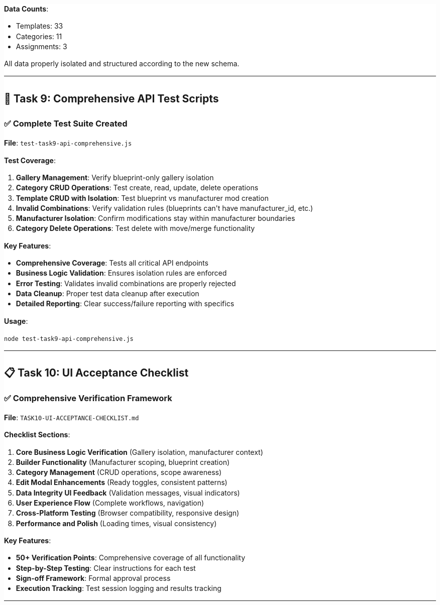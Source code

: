 **Data Counts**:
- Templates: 33
- Categories: 11
- Assignments: 3

All data properly isolated and structured according to the new schema.

---

## 🧪 Task 9: Comprehensive API Test Scripts

### ✅ Complete Test Suite Created
**File**: `test-task9-api-comprehensive.js`

**Test Coverage**:
1. **Gallery Management**: Verify blueprint-only gallery isolation
2. **Category CRUD Operations**: Test create, read, update, delete operations
3. **Template CRUD with Isolation**: Test blueprint vs manufacturer mod creation
4. **Invalid Combinations**: Verify validation rules (blueprints can't have manufacturer_id, etc.)
5. **Manufacturer Isolation**: Confirm modifications stay within manufacturer boundaries
6. **Category Delete Operations**: Test delete with move/merge functionality

**Key Features**:
- **Comprehensive Coverage**: Tests all critical API endpoints
- **Business Logic Validation**: Ensures isolation rules are enforced
- **Error Testing**: Validates invalid combinations are properly rejected
- **Data Cleanup**: Proper test data cleanup after execution
- **Detailed Reporting**: Clear success/failure reporting with specifics

**Usage**:
```bash
node test-task9-api-comprehensive.js
```

---

## 📋 Task 10: UI Acceptance Checklist

### ✅ Comprehensive Verification Framework
**File**: `TASK10-UI-ACCEPTANCE-CHECKLIST.md`

**Checklist Sections**:
1. **Core Business Logic Verification** (Gallery isolation, manufacturer context)
2. **Builder Functionality** (Manufacturer scoping, blueprint creation)
3. **Category Management** (CRUD operations, scope awareness)
4. **Edit Modal Enhancements** (Ready toggles, consistent patterns)
5. **Data Integrity UI Feedback** (Validation messages, visual indicators)
6. **User Experience Flow** (Complete workflows, navigation)
7. **Cross-Platform Testing** (Browser compatibility, responsive design)
8. **Performance and Polish** (Loading times, visual consistency)

**Key Features**:
- **50+ Verification Points**: Comprehensive coverage of all functionality
- **Step-by-Step Testing**: Clear instructions for each test
- **Sign-off Framework**: Formal approval process
- **Execution Tracking**: Test session logging and results tracking

---